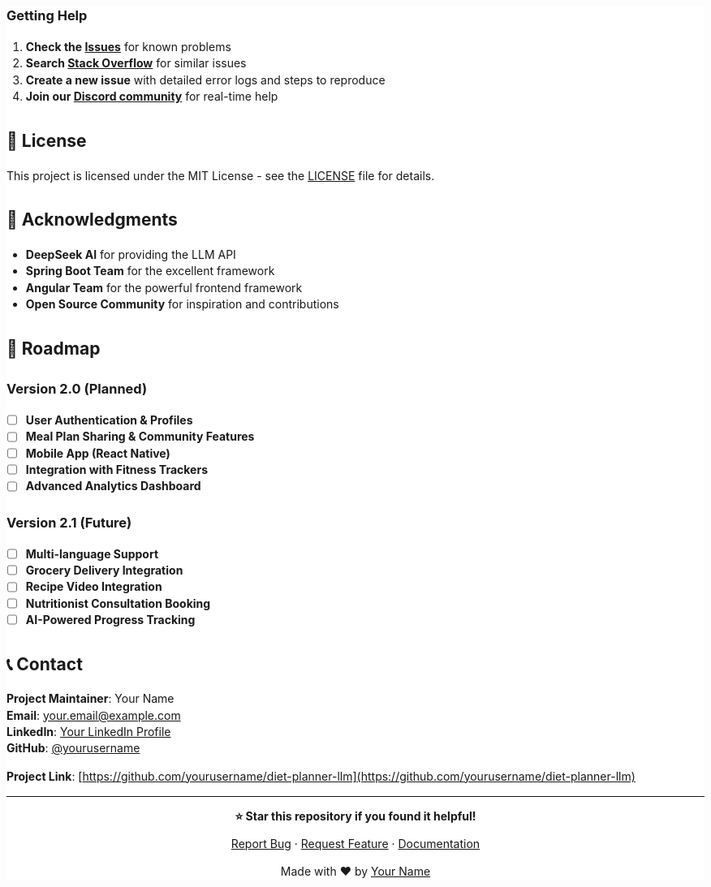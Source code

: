 ### Getting Help

1. **Check the [Issues](https://github.com/yourusername/diet-planner-llm/issues)** for known problems
2. **Search [Stack Overflow](https://stackoverflow.com)** for similar issues
3. **Create a new issue** with detailed error logs and steps to reproduce
4. **Join our [Discord community](https://discord.gg/yourserver)** for real-time help

## 📄 License

This project is licensed under the MIT License - see the [LICENSE](LICENSE) file for details.

## 🙏 Acknowledgments

- **DeepSeek AI** for providing the LLM API
- **Spring Boot Team** for the excellent framework
- **Angular Team** for the powerful frontend framework
- **Open Source Community** for inspiration and contributions

## 🔮 Roadmap

### Version 2.0 (Planned)
- [ ] **User Authentication & Profiles**
- [ ] **Meal Plan Sharing & Community Features**
- [ ] **Mobile App (React Native)**
- [ ] **Integration with Fitness Trackers**
- [ ] **Advanced Analytics Dashboard**

### Version 2.1 (Future)
- [ ] **Multi-language Support**
- [ ] **Grocery Delivery Integration**
- [ ] **Recipe Video Integration**
- [ ] **Nutritionist Consultation Booking**
- [ ] **AI-Powered Progress Tracking**

## 📞 Contact

**Project Maintainer**: Your Name  
**Email**: your.email@example.com  
**LinkedIn**: [Your LinkedIn Profile](https://linkedin.com/in/yourprofile)  
**GitHub**: [@yourusername](https://github.com/yourusername)  

**Project Link**: [https://github.com/yourusername/diet-planner-llm](https://github.com/yourusername/diet-planner-llm)

---

<div align="center">

**⭐ Star this repository if you found it helpful!**

[Report Bug](https://github.com/yourusername/diet-planner-llm/issues) · [Request Feature](https://github.com/yourusername/diet-planner-llm/issues) · [Documentation](https://docs.yourproject.com)

Made with ❤️ by [Your Name](https://github.com/yourusername)

</div>